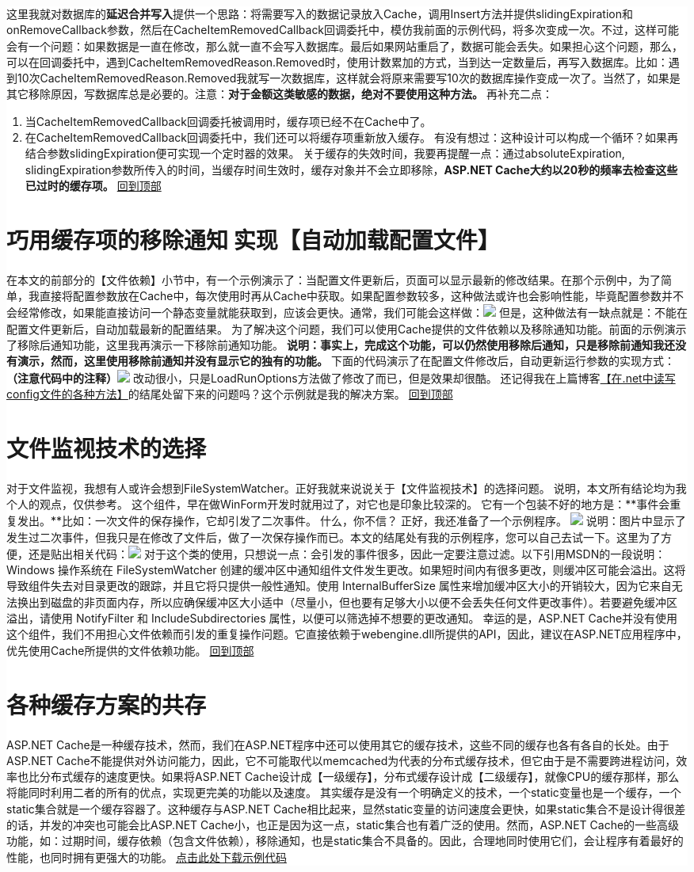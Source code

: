 这里我就对数据库的**延迟合并写入**提供一个思路：将需要写入的数据记录放入Cache，调用Insert方法并提供slidingExpiration和onRemoveCallback参数，然后在CacheItemRemovedCallback回调委托中，模仿我前面的示例代码，将多次变成一次。不过，这样可能会有一个问题：如果数据是一直在修改，那么就一直不会写入数据库。最后如果网站重启了，数据可能会丢失。如果担心这个问题，那么，可以在回调委托中，遇到CacheItemRemovedReason.Removed时，使用计数累加的方式，当到达一定数量后，再写入数据库。比如：遇到10次CacheItemRemovedReason.Removed我就写一次数据库，这样就会将原来需要写10次的数据库操作变成一次了。当然了，如果是其它移除原因，写数据库总是必要的。注意：**对于金额这类敏感的数据，绝对不要使用这种方法。**
再补充二点：
1. 当CacheItemRemovedCallback回调委托被调用时，缓存项已经不在Cache中了。
2. 在CacheItemRemovedCallback回调委托中，我们还可以将缓存项重新放入缓存。
有没有想过：这种设计可以构成一个循环？如果再结合参数slidingExpiration便可实现一个定时器的效果。
关于缓存的失效时间，我要再提醒一点：通过absoluteExpiration, slidingExpiration参数所传入的时间，当缓存时间生效时，缓存对象并不会立即移除，**ASP.NET Cache大约以20秒的频率去检查这些已过时的缓存项。**
[回到顶部](http://www.cnblogs.com/fish-li/archive/2011/12/27/2304063.html#_labelTop)
# 巧用缓存项的移除通知 实现【自动加载配置文件】
在本文的前部分的【文件依赖】小节中，有一个示例演示了：当配置文件更新后，页面可以显示最新的修改结果。在那个示例中，为了简单，我直接将配置参数放在Cache中，每次使用时再从Cache中获取。如果配置参数较多，这种做法或许也会影响性能，毕竟配置参数并不会经常修改，如果能直接访问一个静态变量就能获取到，应该会更快。通常，我们可能会这样做：![](http://images.cnblogs.com/cnblogs_com/fish-li/297352/r_expand.png)
但是，这种做法有一缺点就是：不能在配置文件更新后，自动加载最新的配置结果。
为了解决这个问题，我们可以使用Cache提供的文件依赖以及移除通知功能。前面的示例演示了移除后通知功能，这里我再演示一下移除前通知功能。
**说明：事实上，完成这个功能，可以仍然使用移除后通知，只是移除前通知我还没有演示，然而，这里使用移除前通知并没有显示它的独有的功能。**
下面的代码演示了在配置文件修改后，自动更新运行参数的实现方式：**（注意代码中的注释）**![](http://images.cnblogs.com/cnblogs_com/fish-li/297352/r_expand.png)
改动很小，只是LoadRunOptions方法做了修改了而已，但是效果却很酷。
还记得我在上篇博客[【在.net中读写config文件的各种方法】](http://www.cnblogs.com/fish-li/archive/2011/12/18/2292037.html)的结尾处留下来的问题吗？这个示例就是我的解决方案。
[回到顶部](http://www.cnblogs.com/fish-li/archive/2011/12/27/2304063.html#_labelTop)
# 文件监视技术的选择
对于文件监视，我想有人或许会想到FileSystemWatcher。正好我就来说说关于【文件监视技术】的选择问题。
说明，本文所有结论均为我个人的观点，仅供参考。
这个组件，早在做WinForm开发时就用过了，对它也是印象比较深的。
它有一个包装不好的地方是：**事件会重复发出。**比如：一次文件的保存操作，它却引发了二次事件。
什么，你不信？ 正好，我还准备了一个示例程序。
![](http://pic002.cnblogs.com/images/2011/281816/2011122722185820.gif)
说明：图片中显示了发生过二次事件，但我只是在修改了文件后，做了一次保存操作而已。本文的结尾处有我的示例程序，您可以自己去试一下。这里为了方便，还是贴出相关代码：![](http://images.cnblogs.com/cnblogs_com/fish-li/297352/r_expand.png)
对于这个类的使用，只想说一点：会引发的事件很多，因此一定要注意过滤。以下引用MSDN的一段说明：
Windows 操作系统在 FileSystemWatcher 创建的缓冲区中通知组件文件发生更改。如果短时间内有很多更改，则缓冲区可能会溢出。这将导致组件失去对目录更改的跟踪，并且它将只提供一般性通知。使用 InternalBufferSize 属性来增加缓冲区大小的开销较大，因为它来自无法换出到磁盘的非页面内存，所以应确保缓冲区大小适中（尽量小，但也要有足够大小以便不会丢失任何文件更改事件）。若要避免缓冲区溢出，请使用 NotifyFilter 和 IncludeSubdirectories
 属性，以便可以筛选掉不想要的更改通知。
幸运的是，ASP.NET Cache并没有使用这个组件，我们不用担心文件依赖而引发的重复操作问题。它直接依赖于webengine.dll所提供的API，因此，建议在ASP.NET应用程序中，优先使用Cache所提供的文件依赖功能。
[回到顶部](http://www.cnblogs.com/fish-li/archive/2011/12/27/2304063.html#_labelTop)
# 各种缓存方案的共存
ASP.NET Cache是一种缓存技术，然而，我们在ASP.NET程序中还可以使用其它的缓存技术，这些不同的缓存也各有各自的长处。由于ASP.NET Cache不能提供对外访问能力，因此，它不可能取代以memcached为代表的分布式缓存技术，但它由于是不需要跨进程访问，效率也比分布式缓存的速度更快。如果将ASP.NET Cache设计成【一级缓存】，分布式缓存设计成【二级缓存】，就像CPU的缓存那样，那么将能同时利用二者的所有的优点，实现更完美的功能以及速度。
其实缓存是没有一个明确定义的技术，一个static变量也是一个缓存，一个static集合就是一个缓存容器了。这种缓存与ASP.NET Cache相比起来，显然static变量的访问速度会更快，如果static集合不是设计得很差的话，并发的冲突也可能会比ASP.NET Cache小，也正是因为这一点，static集合也有着广泛的使用。然而，ASP.NET Cache的一些高级功能，如：过期时间，缓存依赖（包含文件依赖），移除通知，也是static集合不具备的。因此，合理地同时使用它们，会让程序有着最好的性能，也同时拥有更强大的功能。
[点击此处下载示例代码](http://files.cnblogs.com/fish-li/AspnetCache.cab.7z)
